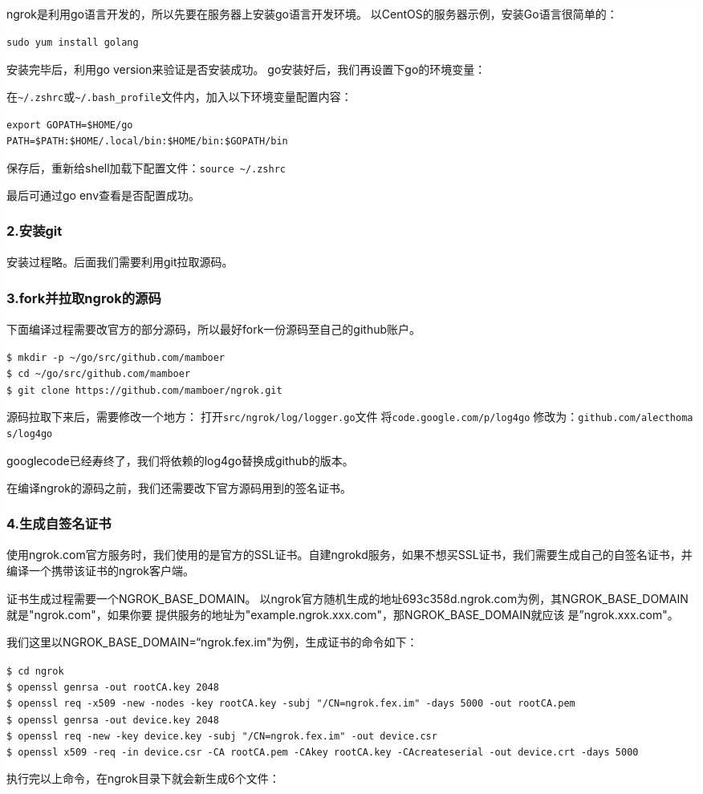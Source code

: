 ngrok是利用go语言开发的，所以先要在服务器上安装go语言开发环境。 以CentOS的服务器示例，安装Go语言很简单的：

```javascript
sudo yum install golang
```

安装完毕后，利用go version来验证是否安装成功。 go安装好后，我们再设置下go的环境变量：

在`~/.zshrc`或`~/.bash_profile`文件内，加入以下环境变量配置内容：

```
export GOPATH=$HOME/go
PATH=$PATH:$HOME/.local/bin:$HOME/bin:$GOPATH/bin
```

保存后，重新给shell加载下配置文件：`source ~/.zshrc`

最后可通过go env查看是否配置成功。

### 2.安装git

安装过程略。后面我们需要利用git拉取源码。

### 3.fork并拉取ngrok的源码

下面编译过程需要改官方的部分源码，所以最好fork一份源码至自己的github账户。

```
$ mkdir -p ~/go/src/github.com/mamboer
$ cd ~/go/src/github.com/mamboer
$ git clone https://github.com/mamboer/ngrok.git
```

源码拉取下来后，需要修改一个地方： 打开`src/ngrok/log/logger.go`文件 将`code.google.com/p/log4go` 修改为：`github.com/alecthomas/log4go`

googlecode已经寿终了，我们将依赖的log4go替换成github的版本。

在编译ngrok的源码之前，我们还需要改下官方源码用到的签名证书。

### 4.生成自签名证书

使用ngrok.com官方服务时，我们使用的是官方的SSL证书。自建ngrokd服务，如果不想买SSL证书，我们需要生成自己的自签名证书，并编译一个携带该证书的ngrok客户端。

证书生成过程需要一个NGROK_BASE_DOMAIN。 以ngrok官方随机生成的地址693c358d.ngrok.com为例，其NGROK_BASE_DOMAIN就是"ngrok.com"，如果你要 提供服务的地址为"example.ngrok.xxx.com"，那NGROK_BASE_DOMAIN就应该 是”ngrok.xxx.com"。

我们这里以NGROK_BASE_DOMAIN=“ngrok.fex.im"为例，生成证书的命令如下：

```
$ cd ngrok
$ openssl genrsa -out rootCA.key 2048
$ openssl req -x509 -new -nodes -key rootCA.key -subj "/CN=ngrok.fex.im" -days 5000 -out rootCA.pem
$ openssl genrsa -out device.key 2048
$ openssl req -new -key device.key -subj "/CN=ngrok.fex.im" -out device.csr
$ openssl x509 -req -in device.csr -CA rootCA.pem -CAkey rootCA.key -CAcreateserial -out device.crt -days 5000
```

执行完以上命令，在ngrok目录下就会新生成6个文件：
